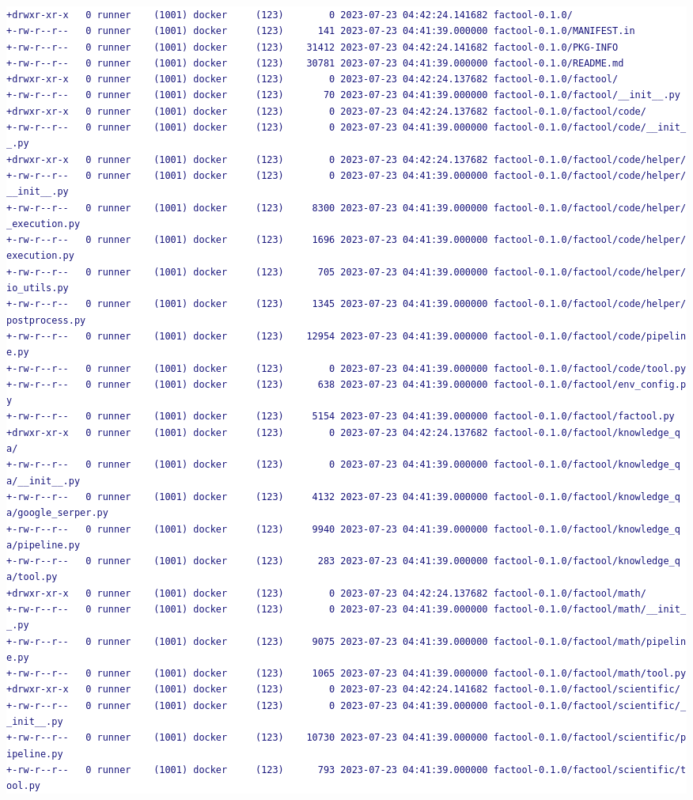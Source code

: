 ```diff
+drwxr-xr-x   0 runner    (1001) docker     (123)        0 2023-07-23 04:42:24.141682 factool-0.1.0/
+-rw-r--r--   0 runner    (1001) docker     (123)      141 2023-07-23 04:41:39.000000 factool-0.1.0/MANIFEST.in
+-rw-r--r--   0 runner    (1001) docker     (123)    31412 2023-07-23 04:42:24.141682 factool-0.1.0/PKG-INFO
+-rw-r--r--   0 runner    (1001) docker     (123)    30781 2023-07-23 04:41:39.000000 factool-0.1.0/README.md
+drwxr-xr-x   0 runner    (1001) docker     (123)        0 2023-07-23 04:42:24.137682 factool-0.1.0/factool/
+-rw-r--r--   0 runner    (1001) docker     (123)       70 2023-07-23 04:41:39.000000 factool-0.1.0/factool/__init__.py
+drwxr-xr-x   0 runner    (1001) docker     (123)        0 2023-07-23 04:42:24.137682 factool-0.1.0/factool/code/
+-rw-r--r--   0 runner    (1001) docker     (123)        0 2023-07-23 04:41:39.000000 factool-0.1.0/factool/code/__init__.py
+drwxr-xr-x   0 runner    (1001) docker     (123)        0 2023-07-23 04:42:24.137682 factool-0.1.0/factool/code/helper/
+-rw-r--r--   0 runner    (1001) docker     (123)        0 2023-07-23 04:41:39.000000 factool-0.1.0/factool/code/helper/__init__.py
+-rw-r--r--   0 runner    (1001) docker     (123)     8300 2023-07-23 04:41:39.000000 factool-0.1.0/factool/code/helper/_execution.py
+-rw-r--r--   0 runner    (1001) docker     (123)     1696 2023-07-23 04:41:39.000000 factool-0.1.0/factool/code/helper/execution.py
+-rw-r--r--   0 runner    (1001) docker     (123)      705 2023-07-23 04:41:39.000000 factool-0.1.0/factool/code/helper/io_utils.py
+-rw-r--r--   0 runner    (1001) docker     (123)     1345 2023-07-23 04:41:39.000000 factool-0.1.0/factool/code/helper/postprocess.py
+-rw-r--r--   0 runner    (1001) docker     (123)    12954 2023-07-23 04:41:39.000000 factool-0.1.0/factool/code/pipeline.py
+-rw-r--r--   0 runner    (1001) docker     (123)        0 2023-07-23 04:41:39.000000 factool-0.1.0/factool/code/tool.py
+-rw-r--r--   0 runner    (1001) docker     (123)      638 2023-07-23 04:41:39.000000 factool-0.1.0/factool/env_config.py
+-rw-r--r--   0 runner    (1001) docker     (123)     5154 2023-07-23 04:41:39.000000 factool-0.1.0/factool/factool.py
+drwxr-xr-x   0 runner    (1001) docker     (123)        0 2023-07-23 04:42:24.137682 factool-0.1.0/factool/knowledge_qa/
+-rw-r--r--   0 runner    (1001) docker     (123)        0 2023-07-23 04:41:39.000000 factool-0.1.0/factool/knowledge_qa/__init__.py
+-rw-r--r--   0 runner    (1001) docker     (123)     4132 2023-07-23 04:41:39.000000 factool-0.1.0/factool/knowledge_qa/google_serper.py
+-rw-r--r--   0 runner    (1001) docker     (123)     9940 2023-07-23 04:41:39.000000 factool-0.1.0/factool/knowledge_qa/pipeline.py
+-rw-r--r--   0 runner    (1001) docker     (123)      283 2023-07-23 04:41:39.000000 factool-0.1.0/factool/knowledge_qa/tool.py
+drwxr-xr-x   0 runner    (1001) docker     (123)        0 2023-07-23 04:42:24.137682 factool-0.1.0/factool/math/
+-rw-r--r--   0 runner    (1001) docker     (123)        0 2023-07-23 04:41:39.000000 factool-0.1.0/factool/math/__init__.py
+-rw-r--r--   0 runner    (1001) docker     (123)     9075 2023-07-23 04:41:39.000000 factool-0.1.0/factool/math/pipeline.py
+-rw-r--r--   0 runner    (1001) docker     (123)     1065 2023-07-23 04:41:39.000000 factool-0.1.0/factool/math/tool.py
+drwxr-xr-x   0 runner    (1001) docker     (123)        0 2023-07-23 04:42:24.141682 factool-0.1.0/factool/scientific/
+-rw-r--r--   0 runner    (1001) docker     (123)        0 2023-07-23 04:41:39.000000 factool-0.1.0/factool/scientific/__init__.py
+-rw-r--r--   0 runner    (1001) docker     (123)    10730 2023-07-23 04:41:39.000000 factool-0.1.0/factool/scientific/pipeline.py
+-rw-r--r--   0 runner    (1001) docker     (123)      793 2023-07-23 04:41:39.000000 factool-0.1.0/factool/scientific/tool.py
```
